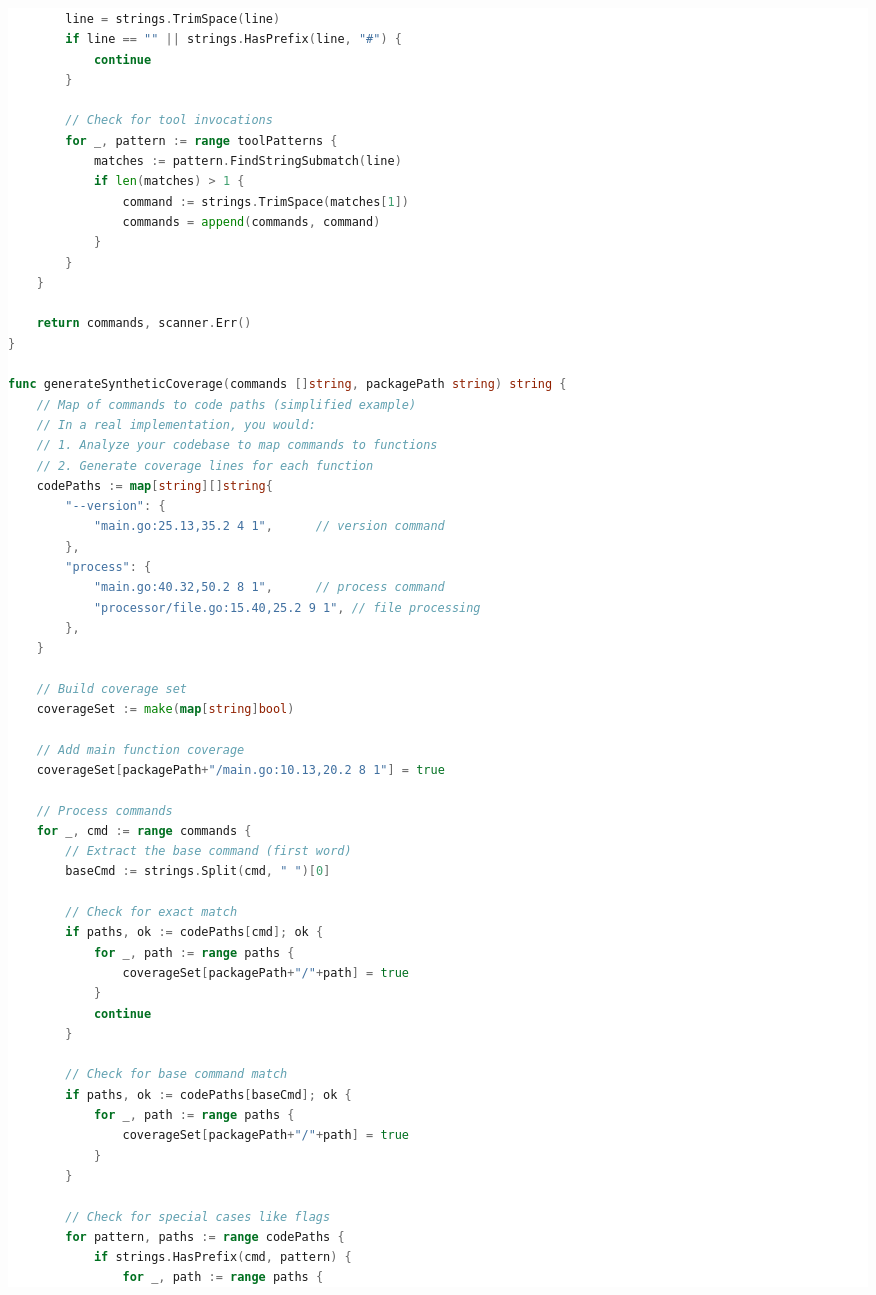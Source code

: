 ```go
		line = strings.TrimSpace(line)
		if line == "" || strings.HasPrefix(line, "#") {
			continue
		}
		
		// Check for tool invocations
		for _, pattern := range toolPatterns {
			matches := pattern.FindStringSubmatch(line)
			if len(matches) > 1 {
				command := strings.TrimSpace(matches[1])
				commands = append(commands, command)
			}
		}
	}
	
	return commands, scanner.Err()
}

func generateSyntheticCoverage(commands []string, packagePath string) string {
	// Map of commands to code paths (simplified example)
	// In a real implementation, you would:
	// 1. Analyze your codebase to map commands to functions
	// 2. Generate coverage lines for each function
	codePaths := map[string][]string{
		"--version": {
			"main.go:25.13,35.2 4 1",      // version command
		},
		"process": {
			"main.go:40.32,50.2 8 1",      // process command
			"processor/file.go:15.40,25.2 9 1", // file processing
		},
	}
	
	// Build coverage set
	coverageSet := make(map[string]bool)
	
	// Add main function coverage
	coverageSet[packagePath+"/main.go:10.13,20.2 8 1"] = true
	
	// Process commands
	for _, cmd := range commands {
		// Extract the base command (first word)
		baseCmd := strings.Split(cmd, " ")[0]
		
		// Check for exact match
		if paths, ok := codePaths[cmd]; ok {
			for _, path := range paths {
				coverageSet[packagePath+"/"+path] = true
			}
			continue
		}
		
		// Check for base command match
		if paths, ok := codePaths[baseCmd]; ok {
			for _, path := range paths {
				coverageSet[packagePath+"/"+path] = true
			}
		}
		
		// Check for special cases like flags
		for pattern, paths := range codePaths {
			if strings.HasPrefix(cmd, pattern) {
				for _, path := range paths {
```